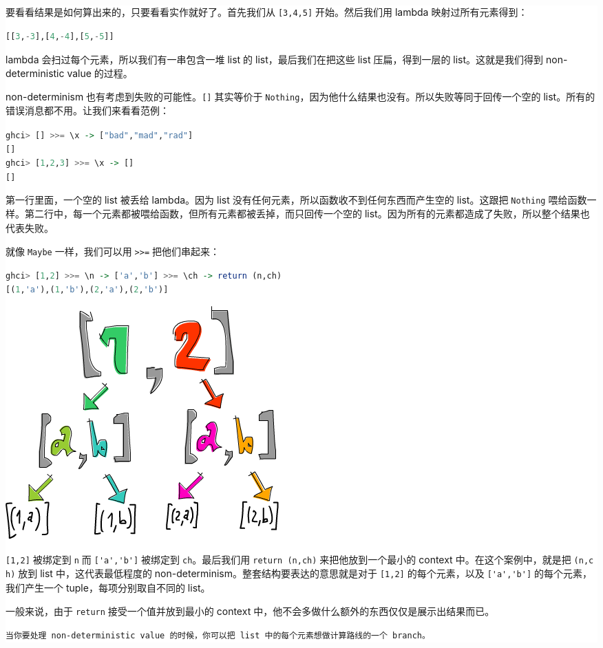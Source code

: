 要看看结果是如何算出来的，只要看看实作就好了。首先我们从 `[3,4,5]` 开始。然后我们用 lambda 映射过所有元素得到：

```haskell
[[3,-3],[4,-4],[5,-5]]
```

lambda 会扫过每个元素，所以我们有一串包含一堆 list 的 list，最后我们在把这些 list 压扁，得到一层的 list。这就是我们得到 non-deterministic value 的过程。

non-determinism 也有考虑到失败的可能性。`[]` 其实等价于 `Nothing`，因为他什么结果也没有。所以失败等同于回传一个空的 list。所有的错误消息都不用。让我们来看看范例：

```haskell
ghci> [] >>= \x -> ["bad","mad","rad"]  
[]  
ghci> [1,2,3] >>= \x -> []  
[]
```

第一行里面，一个空的 list 被丢给 lambda。因为 list 没有任何元素，所以函数收不到任何东西而产生空的 list。这跟把 `Nothing` 喂给函数一样。第二行中，每一个元素都被喂给函数，但所有元素都被丢掉，而只回传一个空的 list。因为所有的元素都造成了失败，所以整个结果也代表失败。

就像 `Maybe` 一样，我们可以用 `>>=` 把他们串起来：

```haskell
ghci> [1,2] >>= \n -> ['a','b'] >>= \ch -> return (n,ch)  
[(1,'a'),(1,'b'),(2,'a'),(2,'b')]
```

![](img/concatmap.png)

`[1,2]` 被绑定到 `n` 而 `['a','b']` 被绑定到 `ch`。最后我们用 `return (n,ch)` 来把他放到一个最小的 context 中。在这个案例中，就是把 `(n,ch)` 放到 list 中，这代表最低程度的 non-determinism。整套结构要表达的意思就是对于 `[1,2]` 的每个元素，以及 `['a','b']` 的每个元素，我们产生一个 tuple，每项分别取自不同的 list。

一般来说，由于 `return` 接受一个值并放到最小的 context 中，他不会多做什么额外的东西仅仅是展示出结果而已。

```text
当你要处理 non-deterministic value 的时候，你可以把 list 中的每个元素想做计算路线的一个 branch。
```
